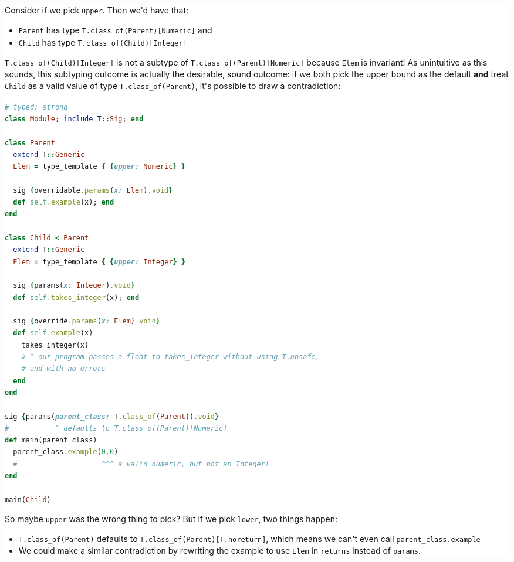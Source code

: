 Consider if we pick `upper`. Then we'd have that:

- `Parent` has type `T.class_of(Parent)[Numeric]` and
- `Child` has type `T.class_of(Child)[Integer]`

`T.class_of(Child)[Integer]` is not a subtype of `T.class_of(Parent)[Numeric]`
because `Elem` is invariant! As unintuitive as this sounds, this subtyping
outcome is actually the desirable, sound outcome: if we both pick the upper
bound as the default **and** treat `Child` as a valid value of type
`T.class_of(Parent)`, it's possible to draw a contradiction:

```ruby
# typed: strong
class Module; include T::Sig; end

class Parent
  extend T::Generic
  Elem = type_template { {upper: Numeric} }

  sig {overridable.params(x: Elem).void}
  def self.example(x); end
end

class Child < Parent
  extend T::Generic
  Elem = type_template { {upper: Integer} }

  sig {params(x: Integer).void}
  def self.takes_integer(x); end

  sig {override.params(x: Elem).void}
  def self.example(x)
    takes_integer(x)
    # ^ our program passes a float to takes_integer without using T.unsafe,
    # and with no errors
  end
end

sig {params(parent_class: T.class_of(Parent)).void}
#           ^ defaults to T.class_of(Parent)[Numeric]
def main(parent_class)
  parent_class.example(0.0)
  #                    ^^^ a valid numeric, but not an Integer!
end

main(Child)
```

So maybe `upper` was the wrong thing to pick? But if we pick `lower`, two things
happen:

- `T.class_of(Parent)` defaults to `T.class_of(Parent)[T.noreturn]`,
  which means we can't even call `parent_class.example`
- We could make a similar contradiction by rewriting the example to use `Elem`
  in `returns` instead of `params`.


[^substitute]: Sorbet doesn't actually use the term substitute here, it uses `alignBaseTypeArgs`, because OOP and inheritance are messy. But if your intuition is substitution, that's close enough for now.
[type members scoped to a singleton class]: https://sorbet.org/docs/generics#type_member--type_template
[^explicit-application]: This is another weird case. Most other languages would
[^final]: I say "final in practice" here because while you'll still be able to
[`unsafeComputeExternalType`]: https://github.com/sorbet/sorbet/blob/f47b4a5c61130bbd97695d4efa4287b0cd84a1f6/core/Symbols.cc#L128
[example in our generics docs]: https://sorbet.org/docs/generics#a-type_template-example
[175ce0f1]: https://github.com/sorbet/sorbet/commits/175ce0f1b7c910cc035aeccf2aec5907866178bb